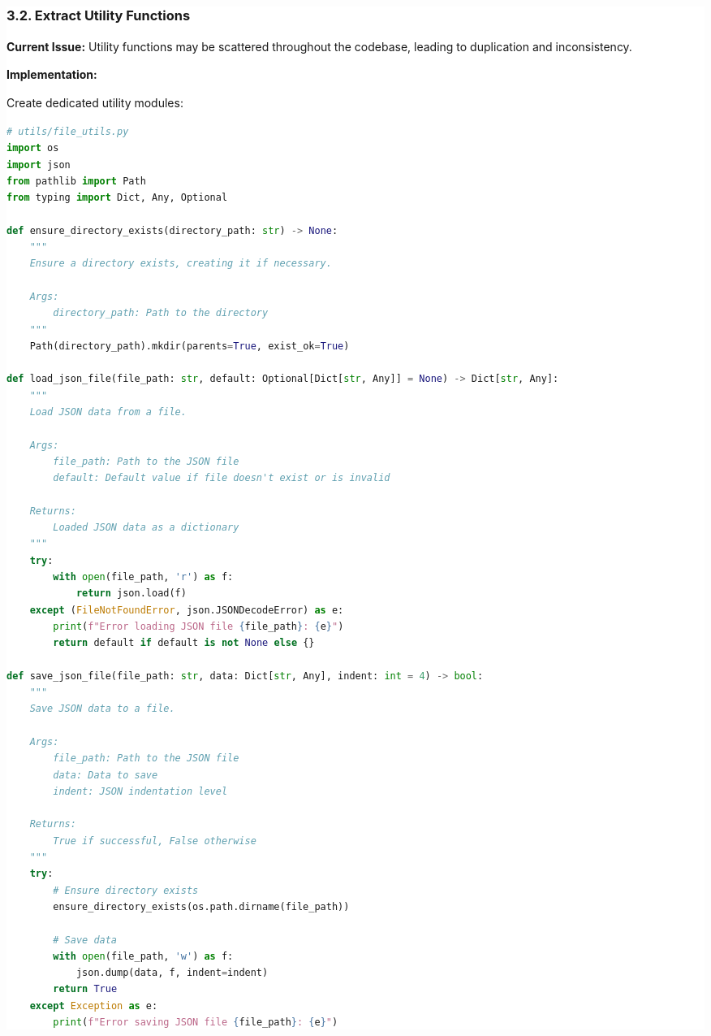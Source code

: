 ### 3.2. Extract Utility Functions

**Current Issue:** Utility functions may be scattered throughout the codebase, leading to duplication and inconsistency.

**Implementation:**

Create dedicated utility modules:

```python
# utils/file_utils.py
import os
import json
from pathlib import Path
from typing import Dict, Any, Optional

def ensure_directory_exists(directory_path: str) -> None:
    """
    Ensure a directory exists, creating it if necessary.
    
    Args:
        directory_path: Path to the directory
    """
    Path(directory_path).mkdir(parents=True, exist_ok=True)

def load_json_file(file_path: str, default: Optional[Dict[str, Any]] = None) -> Dict[str, Any]:
    """
    Load JSON data from a file.
    
    Args:
        file_path: Path to the JSON file
        default: Default value if file doesn't exist or is invalid
        
    Returns:
        Loaded JSON data as a dictionary
    """
    try:
        with open(file_path, 'r') as f:
            return json.load(f)
    except (FileNotFoundError, json.JSONDecodeError) as e:
        print(f"Error loading JSON file {file_path}: {e}")
        return default if default is not None else {}

def save_json_file(file_path: str, data: Dict[str, Any], indent: int = 4) -> bool:
    """
    Save JSON data to a file.
    
    Args:
        file_path: Path to the JSON file
        data: Data to save
        indent: JSON indentation level
        
    Returns:
        True if successful, False otherwise
    """
    try:
        # Ensure directory exists
        ensure_directory_exists(os.path.dirname(file_path))
        
        # Save data
        with open(file_path, 'w') as f:
            json.dump(data, f, indent=indent)
        return True
    except Exception as e:
        print(f"Error saving JSON file {file_path}: {e}")
```
